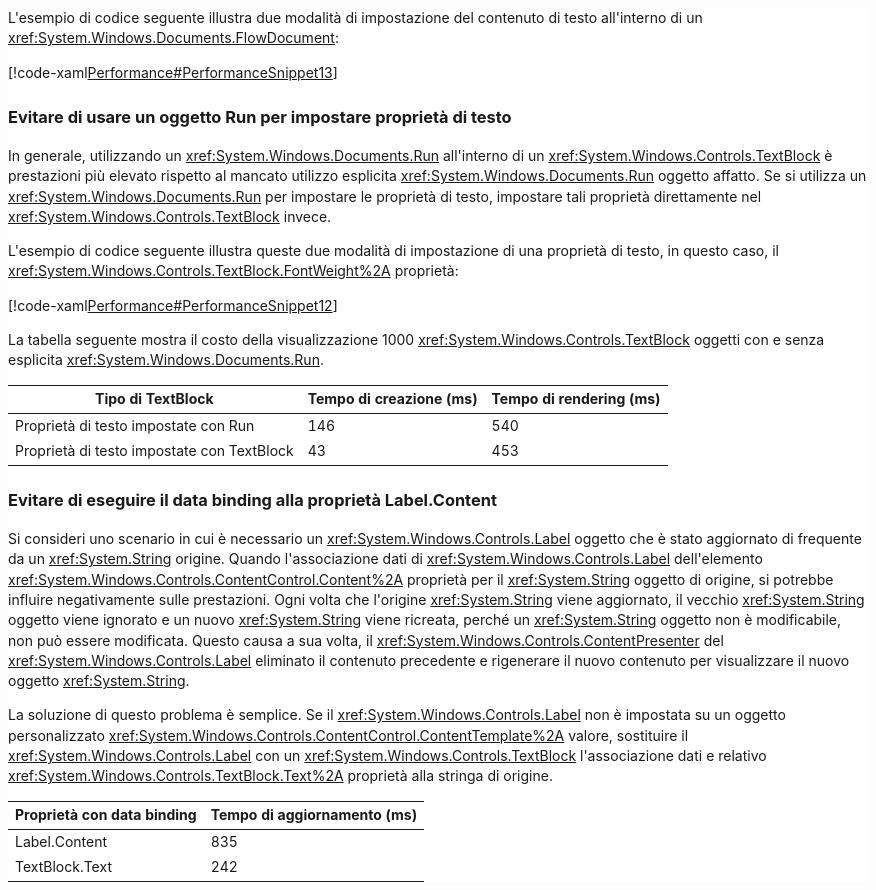  L'esempio di codice seguente illustra due modalità di impostazione del contenuto di testo all'interno di un <xref:System.Windows.Documents.FlowDocument>:  
  
 [!code-xaml[Performance#PerformanceSnippet13](../../../../samples/snippets/csharp/VS_Snippets_Wpf/Performance/CSharp/FlowDocument.xaml#performancesnippet13)]  
  
### <a name="avoid-using-run-to-set-text-properties"></a>Evitare di usare un oggetto Run per impostare proprietà di testo  
 In generale, utilizzando un <xref:System.Windows.Documents.Run> all'interno di un <xref:System.Windows.Controls.TextBlock> è prestazioni più elevato rispetto al mancato utilizzo esplicita <xref:System.Windows.Documents.Run> oggetto affatto. Se si utilizza un <xref:System.Windows.Documents.Run> per impostare le proprietà di testo, impostare tali proprietà direttamente nel <xref:System.Windows.Controls.TextBlock> invece.  
  
 L'esempio di codice seguente illustra queste due modalità di impostazione di una proprietà di testo, in questo caso, il <xref:System.Windows.Controls.TextBlock.FontWeight%2A> proprietà:  
  
 [!code-xaml[Performance#PerformanceSnippet12](../../../../samples/snippets/csharp/VS_Snippets_Wpf/Performance/CSharp/Window1.xaml#performancesnippet12)]  
  
 La tabella seguente mostra il costo della visualizzazione 1000 <xref:System.Windows.Controls.TextBlock> oggetti con e senza esplicita <xref:System.Windows.Documents.Run>.  
  
|**Tipo di TextBlock**|**Tempo di creazione (ms)**|**Tempo di rendering (ms)**|  
|------------------------|------------------------------|----------------------------|  
|Proprietà di testo impostate con Run|146|540|  
|Proprietà di testo impostate con TextBlock|43|453|  
  
### <a name="avoid-databinding-to-the-labelcontent-property"></a>Evitare di eseguire il data binding alla proprietà Label.Content  
 Si consideri uno scenario in cui è necessario un <xref:System.Windows.Controls.Label> oggetto che è stato aggiornato di frequente da un <xref:System.String> origine. Quando l'associazione dati di <xref:System.Windows.Controls.Label> dell'elemento <xref:System.Windows.Controls.ContentControl.Content%2A> proprietà per il <xref:System.String> oggetto di origine, si potrebbe influire negativamente sulle prestazioni. Ogni volta che l'origine <xref:System.String> viene aggiornato, il vecchio <xref:System.String> oggetto viene ignorato e un nuovo <xref:System.String> viene ricreata, perché un <xref:System.String> oggetto non è modificabile, non può essere modificata. Questo causa a sua volta, il <xref:System.Windows.Controls.ContentPresenter> del <xref:System.Windows.Controls.Label> eliminato il contenuto precedente e rigenerare il nuovo contenuto per visualizzare il nuovo oggetto <xref:System.String>.  
  
 La soluzione di questo problema è semplice. Se il <xref:System.Windows.Controls.Label> non è impostata su un oggetto personalizzato <xref:System.Windows.Controls.ContentControl.ContentTemplate%2A> valore, sostituire il <xref:System.Windows.Controls.Label> con un <xref:System.Windows.Controls.TextBlock> l'associazione dati e relativo <xref:System.Windows.Controls.TextBlock.Text%2A> proprietà alla stringa di origine.  
  
|**Proprietà con data binding**|**Tempo di aggiornamento (ms)**|  
|-----------------------------|----------------------------|  
|Label.Content|835|  
|TextBlock.Text|242|  
  